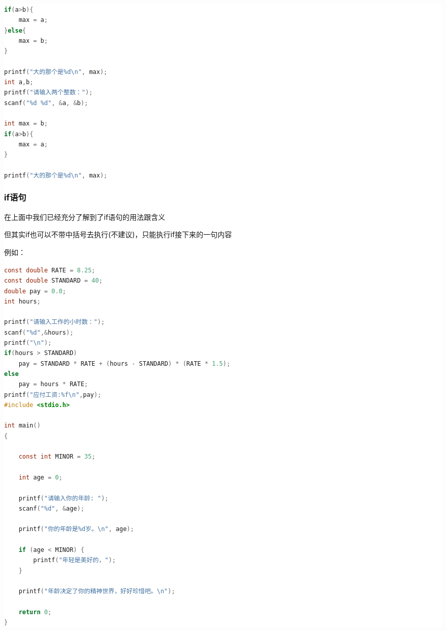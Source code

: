 ```c
if(a>b){
    max = a;
}else{
    max = b;
}	

printf("大的那个是%d\n", max);
int a,b;
printf("请输入两个整数：");
scanf("%d %d", &a, &b); 

int max = b;
if(a>b){
    max = a;
}

printf("大的那个是%d\n", max);
```

### if语句

在上面中我们已经充分了解到了if语句的用法跟含义

但其实if也可以不带中括号去执行(不建议)，只能执行if接下来的一句内容

例如：

```c
const double RATE = 8.25;
const double STANDARD = 40;
double pay = 0.0;
int hours;

printf("请输入工作的小时数：");
scanf("%d",&hours);
printf("\n");
if(hours > STANDARD)
    pay = STANDARD * RATE + (hours - STANDARD) * (RATE * 1.5);
else
    pay = hours * RATE;
printf("应付工资:%f\n",pay);
#include <stdio.h>

int main()
{

    const int MINOR = 35;

    int age = 0;

    printf("请输入你的年龄: ");
    scanf("%d", &age);

    printf("你的年龄是%d岁。\n", age);

    if (age < MINOR) {
        printf("年轻是美好的，");
    }

    printf("年龄决定了你的精神世界，好好珍惜吧。\n");

    return 0;
}
```
